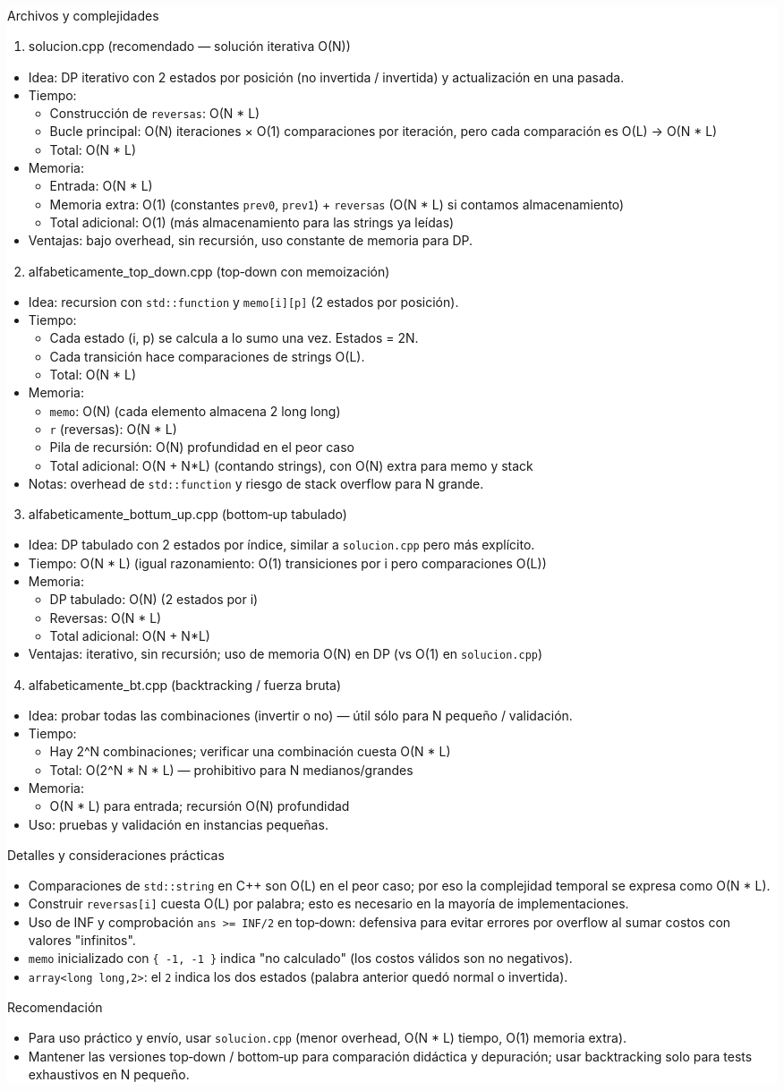 Archivos y complejidades

1) solucion.cpp (recomendado — solución iterativa O(N))
- Idea: DP iterativo con 2 estados por posición (no invertida / invertida) y actualización en una pasada.
- Tiempo:
  - Construcción de `reversas`: O(N * L)
  - Bucle principal: O(N) iteraciones × O(1) comparaciones por iteración, pero cada comparación es O(L) → O(N * L)
  - Total: O(N * L)
- Memoria:
  - Entrada: O(N * L)
  - Memoria extra: O(1) (constantes `prev0`, `prev1`) + `reversas` (O(N * L) si contamos almacenamiento)
  - Total adicional: O(1) (más almacenamiento para las strings ya leídas)
- Ventajas: bajo overhead, sin recursión, uso constante de memoria para DP.

2) alfabeticamente_top_down.cpp (top‑down con memoización)
- Idea: recursion con `std::function` y `memo[i][p]` (2 estados por posición).
- Tiempo:
  - Cada estado (i, p) se calcula a lo sumo una vez. Estados = 2N.
  - Cada transición hace comparaciones de strings O(L).
  - Total: O(N * L)
- Memoria:
  - `memo`: O(N) (cada elemento almacena 2 long long)
  - `r` (reversas): O(N * L)
  - Pila de recursión: O(N) profundidad en el peor caso
  - Total adicional: O(N + N*L) (contando strings), con O(N) extra para memo y stack
- Notas: overhead de `std::function` y riesgo de stack overflow para N grande.

3) alfabeticamente_bottum_up.cpp (bottom‑up tabulado)
- Idea: DP tabulado con 2 estados por índice, similar a `solucion.cpp` pero más explícito.
- Tiempo: O(N * L) (igual razonamiento: O(1) transiciones por i pero comparaciones O(L))
- Memoria:
  - DP tabulado: O(N) (2 estados por i)
  - Reversas: O(N * L)
  - Total adicional: O(N + N*L)
- Ventajas: iterativo, sin recursión; uso de memoria O(N) en DP (vs O(1) en `solucion.cpp`)

4) alfabeticamente_bt.cpp (backtracking / fuerza bruta)
- Idea: probar todas las combinaciones (invertir o no) — útil sólo para N pequeño / validación.
- Tiempo:
  - Hay 2^N combinaciones; verificar una combinación cuesta O(N * L)
  - Total: O(2^N * N * L) — prohibitivo para N medianos/grandes
- Memoria:
  - O(N * L) para entrada; recursión O(N) profundidad
- Uso: pruebas y validación en instancias pequeñas.

Detalles y consideraciones prácticas
- Comparaciones de `std::string` en C++ son O(L) en el peor caso; por eso la complejidad temporal se expresa como O(N * L).
- Construir `reversas[i]` cuesta O(L) por palabra; esto es necesario en la mayoría de implementaciones.
- Uso de INF y comprobación `ans >= INF/2` en top‑down: defensiva para evitar errores por overflow al sumar costos con valores "infinitos".
- `memo` inicializado con `{ -1, -1 }` indica "no calculado" (los costos válidos son no negativos).
- `array<long long,2>`: el `2` indica los dos estados (palabra anterior quedó normal o invertida).

Recomendación
- Para uso práctico y envío, usar `solucion.cpp` (menor overhead, O(N * L) tiempo, O(1) memoria extra).
- Mantener las versiones top‑down / bottom‑up para comparación didáctica y depuración; usar backtracking solo para tests exhaustivos en N pequeño.



